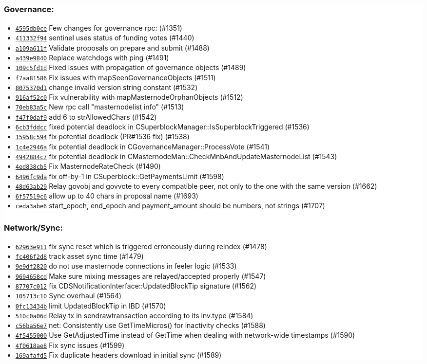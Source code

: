 
### Governance:
- [`4595db0ce`](https://github.com/rapidpay/rapid/commit/4595db0ce) Few changes for governance rpc: (#1351)
- [`411332f94`](https://github.com/rapidpay/rapid/commit/411332f94) sentinel uses status of funding votes (#1440)
- [`a109a611f`](https://github.com/rapidpay/rapid/commit/a109a611f) Validate proposals on prepare and submit (#1488)
- [`a439e9840`](https://github.com/rapidpay/rapid/commit/a439e9840) Replace watchdogs with ping (#1491)
- [`109c5fd1d`](https://github.com/rapidpay/rapid/commit/109c5fd1d) Fixed issues with propagation of governance objects (#1489)
- [`f7aa81586`](https://github.com/rapidpay/rapid/commit/f7aa81586) Fix issues with mapSeenGovernanceObjects (#1511)
- [`8075370d1`](https://github.com/rapidpay/rapid/commit/8075370d1) change invalid version string constant (#1532)
- [`916af52c0`](https://github.com/rapidpay/rapid/commit/916af52c0) Fix vulnerability with mapMasternodeOrphanObjects (#1512)
- [`70eb83a5c`](https://github.com/rapidpay/rapid/commit/70eb83a5c) New rpc call "masternodelist info" (#1513)
- [`f47f0daf9`](https://github.com/rapidpay/rapid/commit/f47f0daf9) add 6 to strAllowedChars (#1542)
- [`6cb3fddcc`](https://github.com/rapidpay/rapid/commit/6cb3fddcc) fixed potential deadlock in CSuperblockManager::IsSuperblockTriggered (#1536)
- [`15958c594`](https://github.com/rapidpay/rapid/commit/15958c594) fix potential deadlock (PR#1536 fix) (#1538)
- [`1c4e2946a`](https://github.com/rapidpay/rapid/commit/1c4e2946a) fix potential deadlock in CGovernanceManager::ProcessVote (#1541)
- [`4942884c7`](https://github.com/rapidpay/rapid/commit/4942884c7) fix potential deadlock in CMasternodeMan::CheckMnbAndUpdateMasternodeList (#1543)
- [`4ed838cb5`](https://github.com/rapidpay/rapid/commit/4ed838cb5) Fix MasternodeRateCheck (#1490)
- [`6496fc9da`](https://github.com/rapidpay/rapid/commit/6496fc9da) fix off-by-1 in CSuperblock::GetPaymentsLimit (#1598)
- [`48d63ab29`](https://github.com/rapidpay/rapid/commit/48d63ab29) Relay govobj and govvote to every compatible peer, not only to the one with the same version (#1662)
- [`6f57519c6`](https://github.com/rapidpay/rapid/commit/6f57519c6) allow up to 40 chars in proposal name (#1693)
- [`ceda3abe6`](https://github.com/rapidpay/rapid/commit/ceda3abe6) start_epoch, end_epoch and payment_amount should be numbers, not strings (#1707)

### Network/Sync:
- [`62963e911`](https://github.com/rapidpay/rapid/commit/62963e911) fix sync reset which is triggered erroneously during reindex (#1478)
- [`fc406f2d8`](https://github.com/rapidpay/rapid/commit/fc406f2d8) track asset sync time (#1479)
- [`9e9df2820`](https://github.com/rapidpay/rapid/commit/9e9df2820) do not use masternode connections in feeler logic (#1533)
- [`9694658cd`](https://github.com/rapidpay/rapid/commit/9694658cd) Make sure mixing messages are relayed/accepted properly (#1547)
- [`87707c012`](https://github.com/rapidpay/rapid/commit/87707c012) fix CDSNotificationInterface::UpdatedBlockTip signature (#1562)
- [`105713c10`](https://github.com/rapidpay/rapid/commit/105713c10) Sync overhaul (#1564)
- [`0fc13434b`](https://github.com/rapidpay/rapid/commit/0fc13434b) limit UpdatedBlockTip in IBD (#1570)
- [`510c0a06d`](https://github.com/rapidpay/rapid/commit/510c0a06d) Relay tx in sendrawtransaction according to its inv.type (#1584)
- [`c56ba56e7`](https://github.com/rapidpay/rapid/commit/c56ba56e7) net: Consistently use GetTimeMicros() for inactivity checks (#1588)
- [`4f5455000`](https://github.com/rapidpay/rapid/commit/4f5455000) Use GetAdjustedTime instead of GetTime when dealing with network-wide timestamps (#1590)
- [`4f0618ae8`](https://github.com/rapidpay/rapid/commit/4f0618ae8) Fix sync issues (#1599)
- [`169afafd5`](https://github.com/rapidpay/rapid/commit/169afafd5) Fix duplicate headers download in initial sync (#1589)
